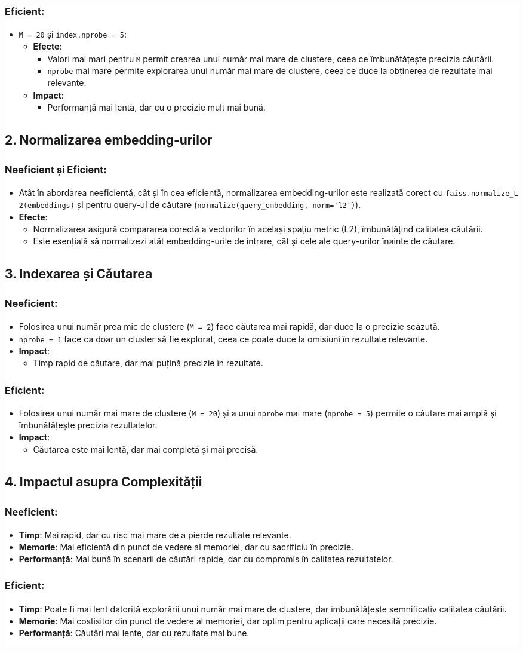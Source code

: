 ### **Eficient**:
- `M = 20` și `index.nprobe = 5`:
  - **Efecte**:
    - Valori mai mari pentru `M` permit crearea unui număr mai mare de clustere, ceea ce îmbunătățește precizia căutării.
    - `nprobe` mai mare permite explorarea unui număr mai mare de clustere, ceea ce duce la obținerea de rezultate mai relevante.
  - **Impact**:
    - Performanță mai lentă, dar cu o precizie mult mai bună.

## 2. Normalizarea embedding-urilor

### **Neeficient și Eficient**:
- Atât în abordarea neeficientă, cât și în cea eficientă, normalizarea embedding-urilor este realizată corect cu `faiss.normalize_L2(embeddings)` și pentru query-ul de căutare (`normalize(query_embedding, norm='l2')`).
- **Efecte**:
  - Normalizarea asigură compararea corectă a vectorilor în același spațiu metric (L2), îmbunătățind calitatea căutării.
  - Este esențială să normalizezi atât embedding-urile de intrare, cât și cele ale query-urilor înainte de căutare.

## 3. Indexarea și Căutarea

### **Neeficient**:
- Folosirea unui număr prea mic de clustere (`M = 2`) face căutarea mai rapidă, dar duce la o precizie scăzută.
- `nprobe = 1` face ca doar un cluster să fie explorat, ceea ce poate duce la omisiuni în rezultate relevante.
- **Impact**:
  - Timp rapid de căutare, dar mai puțină precizie în rezultate.

### **Eficient**:
- Folosirea unui număr mai mare de clustere (`M = 20`) și a unui `nprobe` mai mare (`nprobe = 5`) permite o căutare mai amplă și îmbunătățește precizia rezultatelor.
- **Impact**:
  - Căutarea este mai lentă, dar mai completă și mai precisă.

## 4. Impactul asupra Complexității

### **Neeficient**:
- **Timp**: Mai rapid, dar cu risc mai mare de a pierde rezultate relevante.
- **Memorie**: Mai eficientă din punct de vedere al memoriei, dar cu sacrificiu în precizie.
- **Performanță**: Mai bună în scenarii de căutări rapide, dar cu compromis în calitatea rezultatelor.

### **Eficient**:
- **Timp**: Poate fi mai lent datorită explorării unui număr mai mare de clustere, dar îmbunătățește semnificativ calitatea căutării.
- **Memorie**: Mai costisitor din punct de vedere al memoriei, dar optim pentru aplicații care necesită precizie.
- **Performanță**: Căutări mai lente, dar cu rezultate mai bune.

---